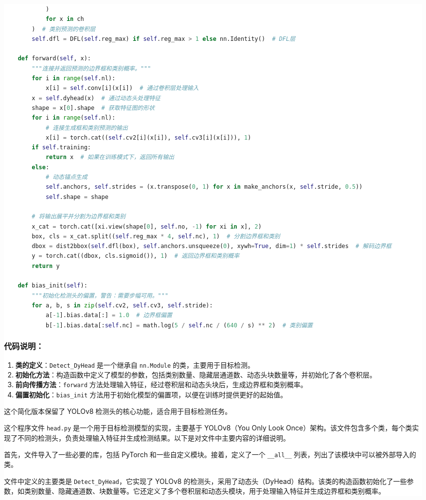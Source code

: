```python
            )
            for x in ch
        )  # 类别预测的卷积层
        self.dfl = DFL(self.reg_max) if self.reg_max > 1 else nn.Identity()  # DFL层

    def forward(self, x):
        """连接并返回预测的边界框和类别概率。"""
        for i in range(self.nl):
            x[i] = self.conv[i](x[i])  # 通过卷积层处理输入
        x = self.dyhead(x)  # 通过动态头处理特征
        shape = x[0].shape  # 获取特征图的形状
        for i in range(self.nl):
            # 连接生成框和类别预测的输出
            x[i] = torch.cat((self.cv2[i](x[i]), self.cv3[i](x[i])), 1)
        if self.training:
            return x  # 如果在训练模式下，返回所有输出
        else:
            # 动态锚点生成
            self.anchors, self.strides = (x.transpose(0, 1) for x in make_anchors(x, self.stride, 0.5))
            self.shape = shape

        # 将输出展平并分割为边界框和类别
        x_cat = torch.cat([xi.view(shape[0], self.no, -1) for xi in x], 2)
        box, cls = x_cat.split((self.reg_max * 4, self.nc), 1)  # 分割边界框和类别
        dbox = dist2bbox(self.dfl(box), self.anchors.unsqueeze(0), xywh=True, dim=1) * self.strides  # 解码边界框
        y = torch.cat((dbox, cls.sigmoid()), 1)  # 返回边界框和类别概率
        return y

    def bias_init(self):
        """初始化检测头的偏置，警告：需要步幅可用。"""
        for a, b, s in zip(self.cv2, self.cv3, self.stride):
            a[-1].bias.data[:] = 1.0  # 边界框偏置
            b[-1].bias.data[:self.nc] = math.log(5 / self.nc / (640 / s) ** 2)  # 类别偏置
```

### 代码说明：
1. **类的定义**：`Detect_DyHead` 是一个继承自 `nn.Module` 的类，主要用于目标检测。
2. **初始化方法**：构造函数中定义了模型的参数，包括类别数量、隐藏层通道数、动态头块数量等，并初始化了各个卷积层。
3. **前向传播方法**：`forward` 方法处理输入特征，经过卷积层和动态头块后，生成边界框和类别概率。
4. **偏置初始化**：`bias_init` 方法用于初始化模型的偏置项，以便在训练时提供更好的起始值。

这个简化版本保留了 YOLOv8 检测头的核心功能，适合用于目标检测任务。

这个程序文件 `head.py` 是一个用于目标检测模型的实现，主要基于 YOLOv8（You Only Look Once）架构。该文件包含多个类，每个类实现了不同的检测头，负责处理输入特征并生成检测结果。以下是对文件中主要内容的详细说明。

首先，文件导入了一些必要的库，包括 PyTorch 和一些自定义模块。接着，定义了一个 `__all__` 列表，列出了该模块中可以被外部导入的类。

文件中定义的主要类是 `Detect_DyHead`，它实现了 YOLOv8 的检测头，采用了动态头（DyHead）结构。该类的构造函数初始化了一些参数，如类别数量、隐藏通道数、块数量等。它还定义了多个卷积层和动态头模块，用于处理输入特征并生成边界框和类别概率。
